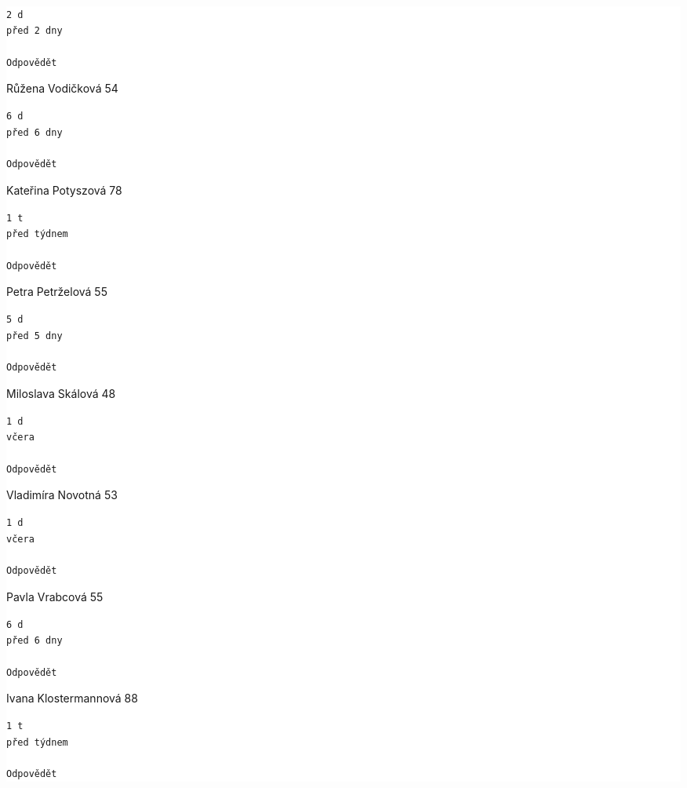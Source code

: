     2 d
    před 2 dny

    Odpovědět

Růžena Vodičková
54

    6 d
    před 6 dny

    Odpovědět

Kateřina Potyszová
78

    1 t
    před týdnem

    Odpovědět

Petra Petrželová
55

    5 d
    před 5 dny

    Odpovědět

Miloslava Skálová
48

    1 d
    včera

    Odpovědět

Vladimíra Novotná
53

    1 d
    včera

    Odpovědět

Pavla Vrabcová
55

    6 d
    před 6 dny

    Odpovědět

Ivana Klostermannová
88

    1 t
    před týdnem

    Odpovědět
